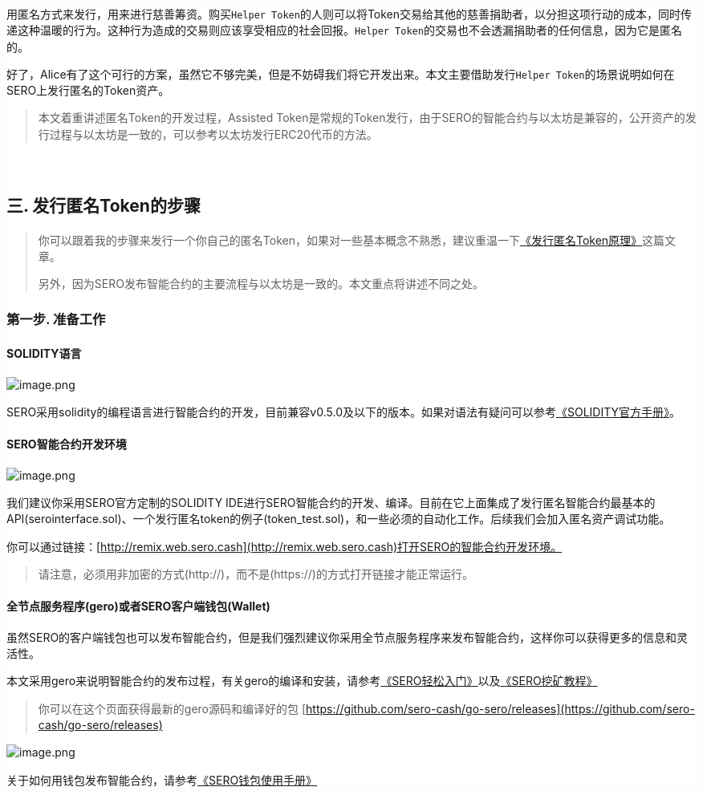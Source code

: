   用匿名方式来发行，用来进行慈善筹资。购买`Helper Token`的人则可以将Token交易给其他的慈善捐助者，以分担这项行动的成本，同时传递这种温暖的行为。这种行为造成的交易则应该享受相应的社会回报。`Helper Token`的交易也不会透漏捐助者的任何信息，因为它是匿名的。

好了，Alice有了这个可行的方案，虽然它不够完美，但是不妨碍我们将它开发出来。本文主要借助发行`Helper Token`的场景说明如何在SERO上发行匿名的Token资产。

> 本文着重讲述匿名Token的开发过程，Assisted Token是常规的Token发行，由于SERO的智能合约与以太坊是兼容的，公开资产的发行过程与以太坊是一致的，可以参考以太坊发行ERC20代币的方法。

<br/>

## 三. 发行匿名Token的步骤

> 你可以跟着我的步骤来发行一个你自己的匿名Token，如果对一些基本概念不熟悉，建议重温一下[《发行匿名Token原理》](https://wiki.sero.cash/zh/index.html?file=Tutorial/principle-of-anonymous-token)这篇文章。
>
> 另外，因为SERO发布智能合约的主要流程与以太坊是一致的。本文重点将讲述不同之处。

### 第一步. 准备工作

#### SOLIDITY语言

![image.png](http://sero-media.s3-website-ap-southeast-1.amazonaws.com/images/201904/277023-2bdef85e6118d982.png?imageMogr2/auto-orient/strip%7CimageView2/2/w/600)

SERO采用solidity的编程语言进行智能合约的开发，目前兼容v0.5.0及以下的版本。如果对语法有疑问可以参考[《SOLIDITY官方手册》](https://solidity.readthedocs.io/en/v0.5.0/)。

#### SERO智能合约开发环境

![image.png](http://sero-media.s3-website-ap-southeast-1.amazonaws.com/images/201904/277023-e09c65925d1f6783.png?imageMogr2/auto-orient/strip%7CimageView2/2/w/600)

我们建议你采用SERO官方定制的SOLIDITY IDE进行SERO智能合约的开发、编译。目前在它上面集成了发行匿名智能合约最基本的API(serointerface.sol)、一个发行匿名token的例子(token_test.sol)，和一些必须的自动化工作。后续我们会加入匿名资产调试功能。

你可以通过链接：[http://remix.web.sero.cash](http://remix.web.sero.cash)打开SERO的智能合约开发环境。
> 请注意，必须用非加密的方式(http://)，而不是(https://)的方式打开链接才能正常运行。



#### 全节点服务程序(gero)或者SERO客户端钱包(Wallet)

虽然SERO的客户端钱包也可以发布智能合约，但是我们强烈建议你采用全节点服务程序来发布智能合约，这样你可以获得更多的信息和灵活性。

本文采用gero来说明智能合约的发布过程，有关gero的编译和安装，请参考[《SERO轻松入门》](https://wiki.sero.cash/zh/index.html?file=Start/from-the-sourcecode-base-on-centos7)以及[《SERO挖矿教程》](https://wiki.sero.cash/zh/index.html?file=Start/from-the-binary-package)




> 你可以在这个页面获得最新的gero源码和编译好的包
> [https://github.com/sero-cash/go-sero/releases](https://github.com/sero-cash/go-sero/releases)

![image.png](http://sero-media.s3-website-ap-southeast-1.amazonaws.com/images/201904/277023-91763145b4fe8435.png?imageMogr2/auto-orient/strip%7CimageView2/2/w/600)


关于如何用钱包发布智能合约，请参考[《SERO钱包使用手册》](https://wiki.sero.cash/zh/index.html?file=Tutorial/manual-of-wallet)
